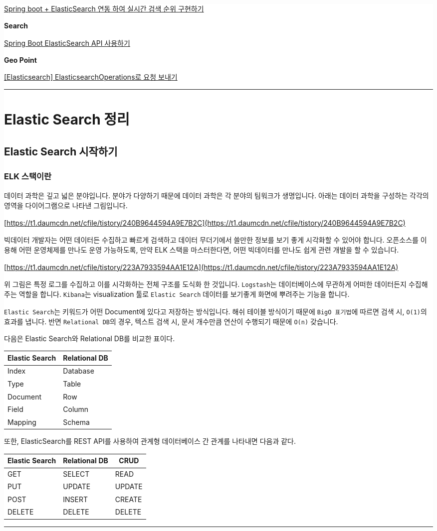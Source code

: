 [Spring boot + ElasticSearch 연동 하여 실시간 검색 순위 구현하기](https://velog.io/@dktlsk6/Spring-boot-ElasticSearch-연동-하여-실시간-검색-순위-구현하기)

************Search************

[Spring Boot ElasticSearch API 사용하기](https://www.skyer9.pe.kr/wordpress/?p=3573)

******************Geo Point******************

[[Elasticsearch] ElasticsearchOperations로 요청 보내기](https://bgpark.tistory.com/158)

---

# Elastic Search 정리

## Elastic Search 시작하기

### ELK 스택이란

데이터 과학은 깊고 넓은 분야입니다. 분야가 다양하기 때문에 데이터 과학은 각 분야의 팀워크가 생명입니다. 아래는 데이터 과학을 구성하는 각각의 영역을 다이어그램으로 나타낸 그림입니다.

[https://t1.daumcdn.net/cfile/tistory/240B9644594A9E7B2C](https://t1.daumcdn.net/cfile/tistory/240B9644594A9E7B2C)

빅데이터 개발자는 어떤 데이터든 수집하고 빠르게 검색하고 데이터 무더기에서 쓸만한 정보를 보기 좋게 시각화할 수 있어야 합니다. 오픈소스를 이용해 어떤 운영체제를 만나도 운영 가능하도록, 만약 ELK 스택을 마스터한다면, 어떤 빅데이터를 만나도 쉽게 관련 개발을 할 수 있습니다.

[https://t1.daumcdn.net/cfile/tistory/223A7933594AA1E12A](https://t1.daumcdn.net/cfile/tistory/223A7933594AA1E12A)

위 그림은 특정 로그를 수집하고 이를 시각화하는 전체 구조를 도식화 한 것입니다. `Logstash`는 데이터베이스에 무관하게 어떠한 데이터든지 수집해주는 역할을 합니다. `Kibana`는 visualization 툴로 `Elastic Search` 데이터를 보기좋게 화면에 뿌려주는 기능을 합니다.

`Elastic Search`는 키워드가 어떤 Document에 있다고 저장하는 방식입니다. 해쉬 테이블 방식이기 때문에 `BigO 표기법`에 따르면 검색 시, `O(1)`의 효과를 냅니다. 반면 `Relational DB`의 경우, 텍스트 검색 시, 문서 개수만큼 연산이 수행되기 때문에 `O(n)` 갖습니다.

다음은 Elastic Search와 Relational DB를 비교한 표이다.

| Elastic Search | Relational DB |
| --- | --- |
| Index | Database |
| Type | Table |
| Document | Row |
| Field | Column |
| Mapping | Schema |

또한, ElasticSearch를 REST API를 사용하여 관계형 데이터베이스 간 관계를 나타내면 다음과 같다.

| Elastic Search | Relational DB | CRUD |
| --- | --- | --- |
| GET | SELECT | READ |
| PUT | UPDATE | UPDATE |
| POST | INSERT | CREATE |
| DELETE | DELETE | DELETE |

---